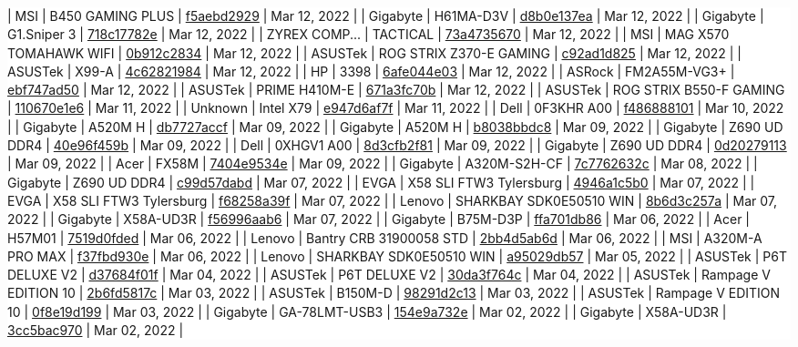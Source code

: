 | MSI           | B450 GAMING PLUS            | [f5aebd2929](https://linux-hardware.org/?probe=f5aebd2929) | Mar 12, 2022 |
| Gigabyte      | H61MA-D3V                   | [d8b0e137ea](https://linux-hardware.org/?probe=d8b0e137ea) | Mar 12, 2022 |
| Gigabyte      | G1.Sniper 3                 | [718c17782e](https://linux-hardware.org/?probe=718c17782e) | Mar 12, 2022 |
| ZYREX COMP... | TACTICAL                    | [73a4735670](https://linux-hardware.org/?probe=73a4735670) | Mar 12, 2022 |
| MSI           | MAG X570 TOMAHAWK WIFI      | [0b912c2834](https://linux-hardware.org/?probe=0b912c2834) | Mar 12, 2022 |
| ASUSTek       | ROG STRIX Z370-E GAMING     | [c92ad1d825](https://linux-hardware.org/?probe=c92ad1d825) | Mar 12, 2022 |
| ASUSTek       | X99-A                       | [4c62821984](https://linux-hardware.org/?probe=4c62821984) | Mar 12, 2022 |
| HP            | 3398                        | [6afe044e03](https://linux-hardware.org/?probe=6afe044e03) | Mar 12, 2022 |
| ASRock        | FM2A55M-VG3+                | [ebf747ad50](https://linux-hardware.org/?probe=ebf747ad50) | Mar 12, 2022 |
| ASUSTek       | PRIME H410M-E               | [671a3fc70b](https://linux-hardware.org/?probe=671a3fc70b) | Mar 12, 2022 |
| ASUSTek       | ROG STRIX B550-F GAMING     | [110670e1e6](https://linux-hardware.org/?probe=110670e1e6) | Mar 11, 2022 |
| Unknown       | Intel X79                   | [e947d6af7f](https://linux-hardware.org/?probe=e947d6af7f) | Mar 11, 2022 |
| Dell          | 0F3KHR A00                  | [f486888101](https://linux-hardware.org/?probe=f486888101) | Mar 10, 2022 |
| Gigabyte      | A520M H                     | [db7727accf](https://linux-hardware.org/?probe=db7727accf) | Mar 09, 2022 |
| Gigabyte      | A520M H                     | [b8038bbdc8](https://linux-hardware.org/?probe=b8038bbdc8) | Mar 09, 2022 |
| Gigabyte      | Z690 UD DDR4                | [40e96f459b](https://linux-hardware.org/?probe=40e96f459b) | Mar 09, 2022 |
| Dell          | 0XHGV1 A00                  | [8d3cfb2f81](https://linux-hardware.org/?probe=8d3cfb2f81) | Mar 09, 2022 |
| Gigabyte      | Z690 UD DDR4                | [0d20279113](https://linux-hardware.org/?probe=0d20279113) | Mar 09, 2022 |
| Acer          | FX58M                       | [7404e9534e](https://linux-hardware.org/?probe=7404e9534e) | Mar 09, 2022 |
| Gigabyte      | A320M-S2H-CF                | [7c7762632c](https://linux-hardware.org/?probe=7c7762632c) | Mar 08, 2022 |
| Gigabyte      | Z690 UD DDR4                | [c99d57dabd](https://linux-hardware.org/?probe=c99d57dabd) | Mar 07, 2022 |
| EVGA          | X58 SLI FTW3 Tylersburg     | [4946a1c5b0](https://linux-hardware.org/?probe=4946a1c5b0) | Mar 07, 2022 |
| EVGA          | X58 SLI FTW3 Tylersburg     | [f68258a39f](https://linux-hardware.org/?probe=f68258a39f) | Mar 07, 2022 |
| Lenovo        | SHARKBAY SDK0E50510 WIN     | [8b6d3c257a](https://linux-hardware.org/?probe=8b6d3c257a) | Mar 07, 2022 |
| Gigabyte      | X58A-UD3R                   | [f56996aab6](https://linux-hardware.org/?probe=f56996aab6) | Mar 07, 2022 |
| Gigabyte      | B75M-D3P                    | [ffa701db86](https://linux-hardware.org/?probe=ffa701db86) | Mar 06, 2022 |
| Acer          | H57M01                      | [7519d0fded](https://linux-hardware.org/?probe=7519d0fded) | Mar 06, 2022 |
| Lenovo        | Bantry CRB 31900058 STD     | [2bb4d5ab6d](https://linux-hardware.org/?probe=2bb4d5ab6d) | Mar 06, 2022 |
| MSI           | A320M-A PRO MAX             | [f37fbd930e](https://linux-hardware.org/?probe=f37fbd930e) | Mar 06, 2022 |
| Lenovo        | SHARKBAY SDK0E50510 WIN     | [a95029db57](https://linux-hardware.org/?probe=a95029db57) | Mar 05, 2022 |
| ASUSTek       | P6T DELUXE V2               | [d37684f01f](https://linux-hardware.org/?probe=d37684f01f) | Mar 04, 2022 |
| ASUSTek       | P6T DELUXE V2               | [30da3f764c](https://linux-hardware.org/?probe=30da3f764c) | Mar 04, 2022 |
| ASUSTek       | Rampage V EDITION 10        | [2b6fd5817c](https://linux-hardware.org/?probe=2b6fd5817c) | Mar 03, 2022 |
| ASUSTek       | B150M-D                     | [98291d2c13](https://linux-hardware.org/?probe=98291d2c13) | Mar 03, 2022 |
| ASUSTek       | Rampage V EDITION 10        | [0f8e19d199](https://linux-hardware.org/?probe=0f8e19d199) | Mar 03, 2022 |
| Gigabyte      | GA-78LMT-USB3               | [154e9a732e](https://linux-hardware.org/?probe=154e9a732e) | Mar 02, 2022 |
| Gigabyte      | X58A-UD3R                   | [3cc5bac970](https://linux-hardware.org/?probe=3cc5bac970) | Mar 02, 2022 |